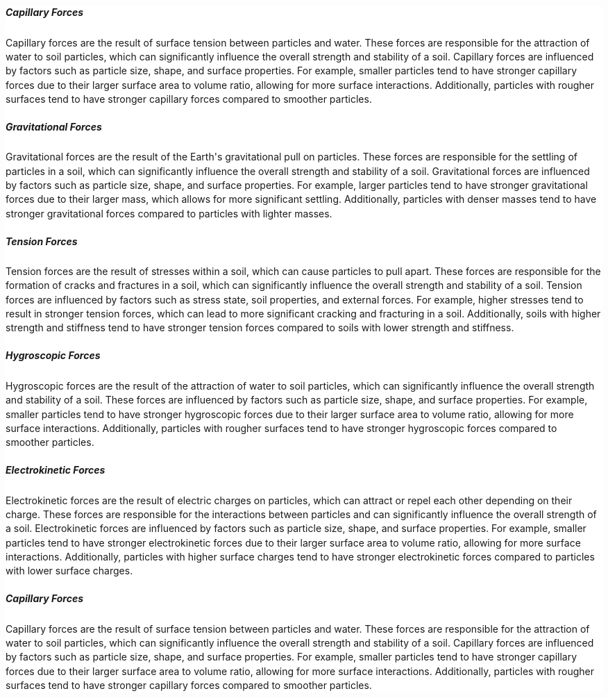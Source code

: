 ##### Capillary Forces

Capillary forces are the result of surface tension between particles and water. These forces are responsible for the attraction of water to soil particles, which can significantly influence the overall strength and stability of a soil. Capillary forces are influenced by factors such as particle size, shape, and surface properties. For example, smaller particles tend to have stronger capillary forces due to their larger surface area to volume ratio, allowing for more surface interactions. Additionally, particles with rougher surfaces tend to have stronger capillary forces compared to smoother particles.

##### Gravitational Forces

Gravitational forces are the result of the Earth's gravitational pull on particles. These forces are responsible for the settling of particles in a soil, which can significantly influence the overall strength and stability of a soil. Gravitational forces are influenced by factors such as particle size, shape, and surface properties. For example, larger particles tend to have stronger gravitational forces due to their larger mass, which allows for more significant settling. Additionally, particles with denser masses tend to have stronger gravitational forces compared to particles with lighter masses.

##### Tension Forces

Tension forces are the result of stresses within a soil, which can cause particles to pull apart. These forces are responsible for the formation of cracks and fractures in a soil, which can significantly influence the overall strength and stability of a soil. Tension forces are influenced by factors such as stress state, soil properties, and external forces. For example, higher stresses tend to result in stronger tension forces, which can lead to more significant cracking and fracturing in a soil. Additionally, soils with higher strength and stiffness tend to have stronger tension forces compared to soils with lower strength and stiffness.

##### Hygroscopic Forces

Hygroscopic forces are the result of the attraction of water to soil particles, which can significantly influence the overall strength and stability of a soil. These forces are influenced by factors such as particle size, shape, and surface properties. For example, smaller particles tend to have stronger hygroscopic forces due to their larger surface area to volume ratio, allowing for more surface interactions. Additionally, particles with rougher surfaces tend to have stronger hygroscopic forces compared to smoother particles.

##### Electrokinetic Forces

Electrokinetic forces are the result of electric charges on particles, which can attract or repel each other depending on their charge. These forces are responsible for the interactions between particles and can significantly influence the overall strength of a soil. Electrokinetic forces are influenced by factors such as particle size, shape, and surface properties. For example, smaller particles tend to have stronger electrokinetic forces due to their larger surface area to volume ratio, allowing for more surface interactions. Additionally, particles with higher surface charges tend to have stronger electrokinetic forces compared to particles with lower surface charges.

##### Capillary Forces

Capillary forces are the result of surface tension between particles and water. These forces are responsible for the attraction of water to soil particles, which can significantly influence the overall strength and stability of a soil. Capillary forces are influenced by factors such as particle size, shape, and surface properties. For example, smaller particles tend to have stronger capillary forces due to their larger surface area to volume ratio, allowing for more surface interactions. Additionally, particles with rougher surfaces tend to have stronger capillary forces compared to smoother particles.
